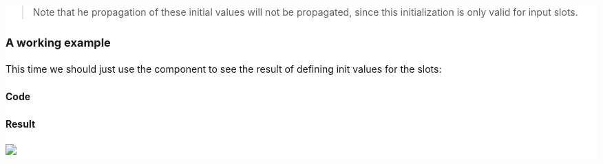> Note that he propagation of these initial values will not be propagated, since this initialization is only valid for input slots.

### A working example

This time we should just use the component to see the result of defining init values for the slots:

#### Code

<!DOCTYPE html>
<html>
<head>
  <meta charset="UTF-8">
  <title>Interacting with &lt;cubx-textarea&gt; from the View</title>
  <script src="../../../cubx.core.rte@2.1.2/webcomponents-lite/webcomponents-lite.js"></script>
  <script src="../../../cubx.core.rte@2.1.2/crc-loader/js/main.js" data-crcinit-loadcif="true"></script>
</head>
<body>
  <cubx-textarea cubx-webpackage-id="this"></cubx-textarea>
</body>
</html>

#### Result

![](https://cubbles.atlassian.net/wiki/download/attachments/20523470/textareaInteractingInit.png?version=1&modificationDate=1493158818582&cacheVersion=1&api=v2)